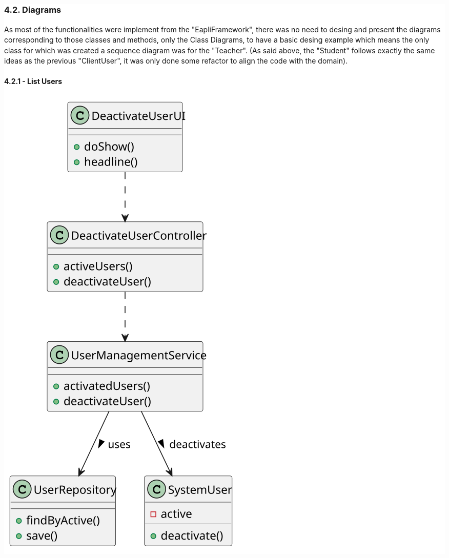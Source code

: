 ### 4.2. Diagrams

As most of the functionalities were implement from the "EapliFramework", there was no need to desing and present the
diagrams corresponding to those classes and methods, only the Class Diagrams, to have a basic desing example
which means the only class for which was created a sequence diagram was for the "Teacher".
(As said above, the
"Student" follows exactly the same ideas as the previous "ClientUser", it was only done some refactor to align the
code with the domain).

#### 4.2.1 - List Users

![a class diagram](CD_1001_disable.svg "Class Diagram")
